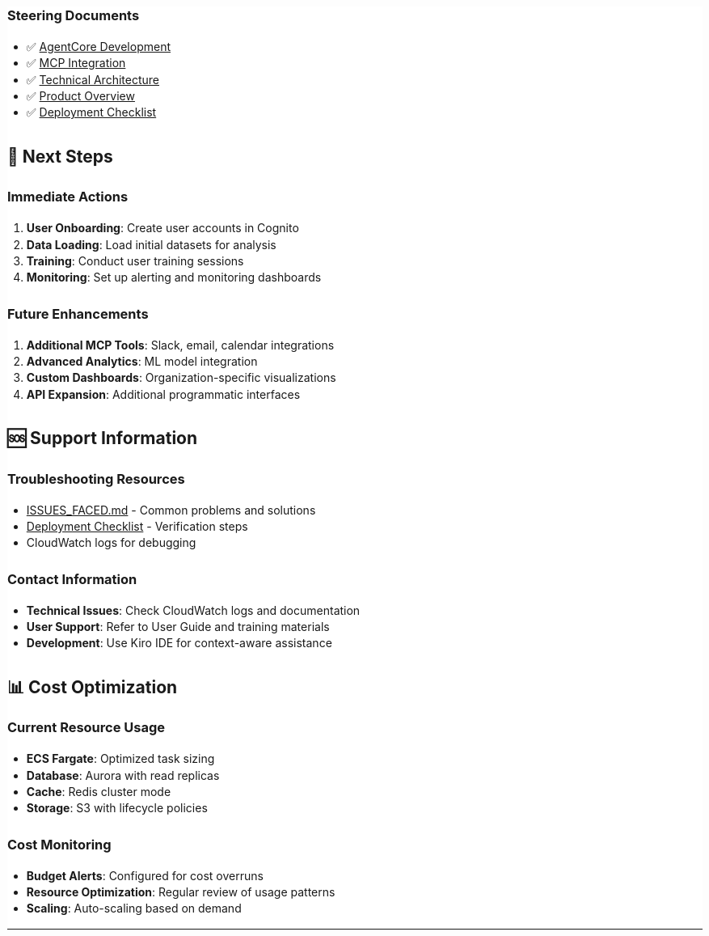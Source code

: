 ### Steering Documents
- ✅ [AgentCore Development](.kiro/steering/agentcore-development.md)
- ✅ [MCP Integration](.kiro/steering/mcp-integration.md)
- ✅ [Technical Architecture](.kiro/steering/technical-architecture.md)
- ✅ [Product Overview](.kiro/steering/product.md)
- ✅ [Deployment Checklist](.kiro/steering/deployment-checklist.md)

## 🚀 Next Steps

### Immediate Actions
1. **User Onboarding**: Create user accounts in Cognito
2. **Data Loading**: Load initial datasets for analysis
3. **Training**: Conduct user training sessions
4. **Monitoring**: Set up alerting and monitoring dashboards

### Future Enhancements
1. **Additional MCP Tools**: Slack, email, calendar integrations
2. **Advanced Analytics**: ML model integration
3. **Custom Dashboards**: Organization-specific visualizations
4. **API Expansion**: Additional programmatic interfaces

## 🆘 Support Information

### Troubleshooting Resources
- [ISSUES_FACED.md](../ISSUES_FACED.md) - Common problems and solutions
- [Deployment Checklist](.kiro/steering/deployment-checklist.md) - Verification steps
- CloudWatch logs for debugging

### Contact Information
- **Technical Issues**: Check CloudWatch logs and documentation
- **User Support**: Refer to User Guide and training materials
- **Development**: Use Kiro IDE for context-aware assistance

## 📊 Cost Optimization

### Current Resource Usage
- **ECS Fargate**: Optimized task sizing
- **Database**: Aurora with read replicas
- **Cache**: Redis cluster mode
- **Storage**: S3 with lifecycle policies

### Cost Monitoring
- **Budget Alerts**: Configured for cost overruns
- **Resource Optimization**: Regular review of usage patterns
- **Scaling**: Auto-scaling based on demand

---
